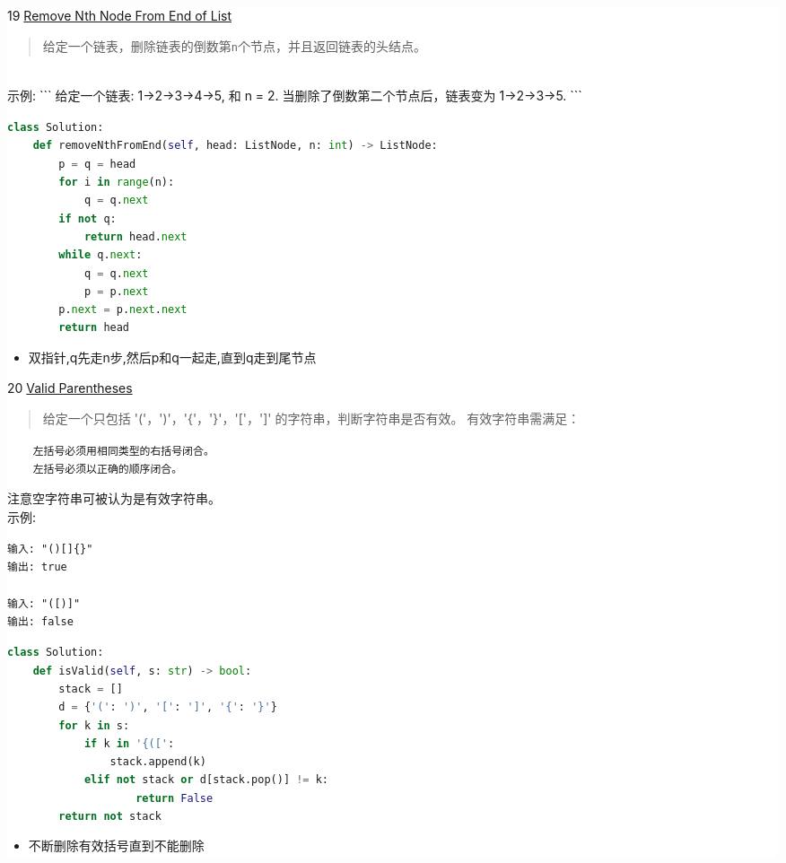 19 [Remove Nth Node From End of List](https://leetcode-cn.com/problems/remove-nth-node-from-end-of-list)

>给定一个链表，删除链表的倒数第`n`个节点，并且返回链表的头结点。
<br>
示例:
```
给定一个链表: 1->2->3->4->5, 和 n = 2.
当删除了倒数第二个节点后，链表变为 1->2->3->5.
```

```python
class Solution:
    def removeNthFromEnd(self, head: ListNode, n: int) -> ListNode:
        p = q = head
        for i in range(n):
            q = q.next
        if not q:
            return head.next
        while q.next:
            q = q.next
            p = p.next
        p.next = p.next.next
        return head
```
- 双指针,q先走n步,然后p和q一起走,直到q走到尾节点

20 [Valid Parentheses](https://leetcode-cn.com/problems/valid-parentheses/)

>给定一个只包括 '('，')'，'{'，'}'，'['，']' 的字符串，判断字符串是否有效。
有效字符串需满足：
```
    左括号必须用相同类型的右括号闭合。
    左括号必须以正确的顺序闭合。
```
注意空字符串可被认为是有效字符串。
<br>
示例:

```
输入: "()[]{}"
输出: true

输入: "([)]"
输出: false
```

```python
class Solution:
    def isValid(self, s: str) -> bool:
        stack = []
        d = {'(': ')', '[': ']', '{': '}'}
        for k in s:
            if k in '{([':
                stack.append(k)
            elif not stack or d[stack.pop()] != k:
                    return False
        return not stack
```
- 不断删除有效括号直到不能删除